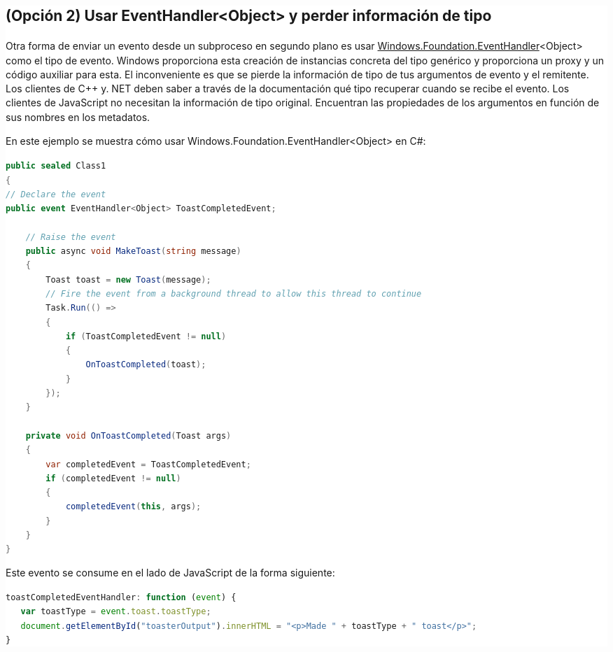 ## <a name="option-2-use-eventhandlerltobjectgt-but-lose-type-information"></a>(Opción 2) Usar EventHandler&lt;Object&gt; y perder información de tipo

Otra forma de enviar un evento desde un subproceso en segundo plano es usar [Windows.Foundation.EventHandler](https://msdn.microsoft.com/library/windows/apps/br206577.aspx)&lt;Object&gt; como el tipo de evento. Windows proporciona esta creación de instancias concreta del tipo genérico y proporciona un proxy y un código auxiliar para esta. El inconveniente es que se pierde la información de tipo de tus argumentos de evento y el remitente. Los clientes de C++ y. NET deben saber a través de la documentación qué tipo recuperar cuando se recibe el evento. Los clientes de JavaScript no necesitan la información de tipo original. Encuentran las propiedades de los argumentos en función de sus nombres en los metadatos.

En este ejemplo se muestra cómo usar Windows.Foundation.EventHandler&lt;Object&gt; en C#:

```csharp
public sealed Class1
{
// Declare the event
public event EventHandler<Object> ToastCompletedEvent;

    // Raise the event
    public async void MakeToast(string message)
    {
        Toast toast = new Toast(message);
        // Fire the event from a background thread to allow this thread to continue
        Task.Run(() =>
        {
            if (ToastCompletedEvent != null)
            {
                OnToastCompleted(toast);
            }
        });
    }

    private void OnToastCompleted(Toast args)
    {
        var completedEvent = ToastCompletedEvent;
        if (completedEvent != null)
        {
            completedEvent(this, args);
        }
    }
}
```

Este evento se consume en el lado de JavaScript de la forma siguiente:

```javascript
toastCompletedEventHandler: function (event) {
   var toastType = event.toast.toastType;
   document.getElementById("toasterOutput").innerHTML = "<p>Made " + toastType + " toast</p>";
}
```
